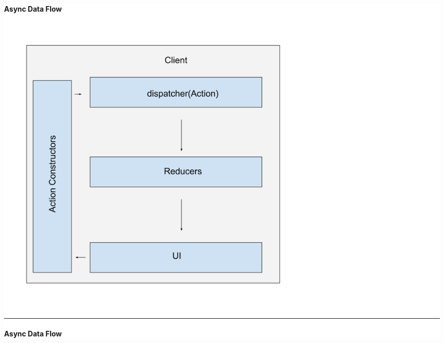 
#### Async Data Flow

![flux-data-flow](./images/data-flow-debugger1.svg)


---

#### Async Data Flow
